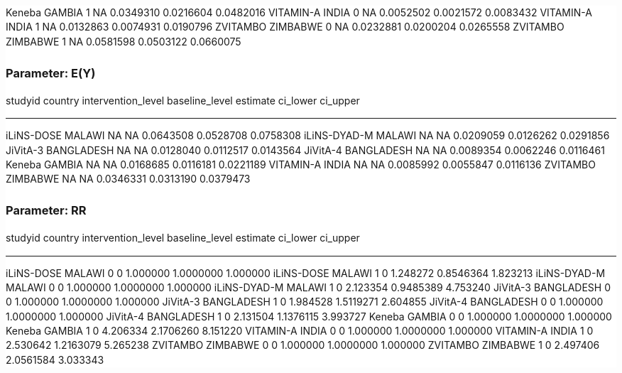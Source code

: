 Keneba         GAMBIA       1                    NA                0.0349310   0.0216604   0.0482016
VITAMIN-A      INDIA        0                    NA                0.0052502   0.0021572   0.0083432
VITAMIN-A      INDIA        1                    NA                0.0132863   0.0074931   0.0190796
ZVITAMBO       ZIMBABWE     0                    NA                0.0232881   0.0200204   0.0265558
ZVITAMBO       ZIMBABWE     1                    NA                0.0581598   0.0503122   0.0660075


### Parameter: E(Y)


studyid        country      intervention_level   baseline_level     estimate    ci_lower    ci_upper
-------------  -----------  -------------------  ---------------  ----------  ----------  ----------
iLiNS-DOSE     MALAWI       NA                   NA                0.0643508   0.0528708   0.0758308
iLiNS-DYAD-M   MALAWI       NA                   NA                0.0209059   0.0126262   0.0291856
JiVitA-3       BANGLADESH   NA                   NA                0.0128040   0.0112517   0.0143564
JiVitA-4       BANGLADESH   NA                   NA                0.0089354   0.0062246   0.0116461
Keneba         GAMBIA       NA                   NA                0.0168685   0.0116181   0.0221189
VITAMIN-A      INDIA        NA                   NA                0.0085992   0.0055847   0.0116136
ZVITAMBO       ZIMBABWE     NA                   NA                0.0346331   0.0313190   0.0379473


### Parameter: RR


studyid        country      intervention_level   baseline_level    estimate    ci_lower   ci_upper
-------------  -----------  -------------------  ---------------  ---------  ----------  ---------
iLiNS-DOSE     MALAWI       0                    0                 1.000000   1.0000000   1.000000
iLiNS-DOSE     MALAWI       1                    0                 1.248272   0.8546364   1.823213
iLiNS-DYAD-M   MALAWI       0                    0                 1.000000   1.0000000   1.000000
iLiNS-DYAD-M   MALAWI       1                    0                 2.123354   0.9485389   4.753240
JiVitA-3       BANGLADESH   0                    0                 1.000000   1.0000000   1.000000
JiVitA-3       BANGLADESH   1                    0                 1.984528   1.5119271   2.604855
JiVitA-4       BANGLADESH   0                    0                 1.000000   1.0000000   1.000000
JiVitA-4       BANGLADESH   1                    0                 2.131504   1.1376115   3.993727
Keneba         GAMBIA       0                    0                 1.000000   1.0000000   1.000000
Keneba         GAMBIA       1                    0                 4.206334   2.1706260   8.151220
VITAMIN-A      INDIA        0                    0                 1.000000   1.0000000   1.000000
VITAMIN-A      INDIA        1                    0                 2.530642   1.2163079   5.265238
ZVITAMBO       ZIMBABWE     0                    0                 1.000000   1.0000000   1.000000
ZVITAMBO       ZIMBABWE     1                    0                 2.497406   2.0561584   3.033343

